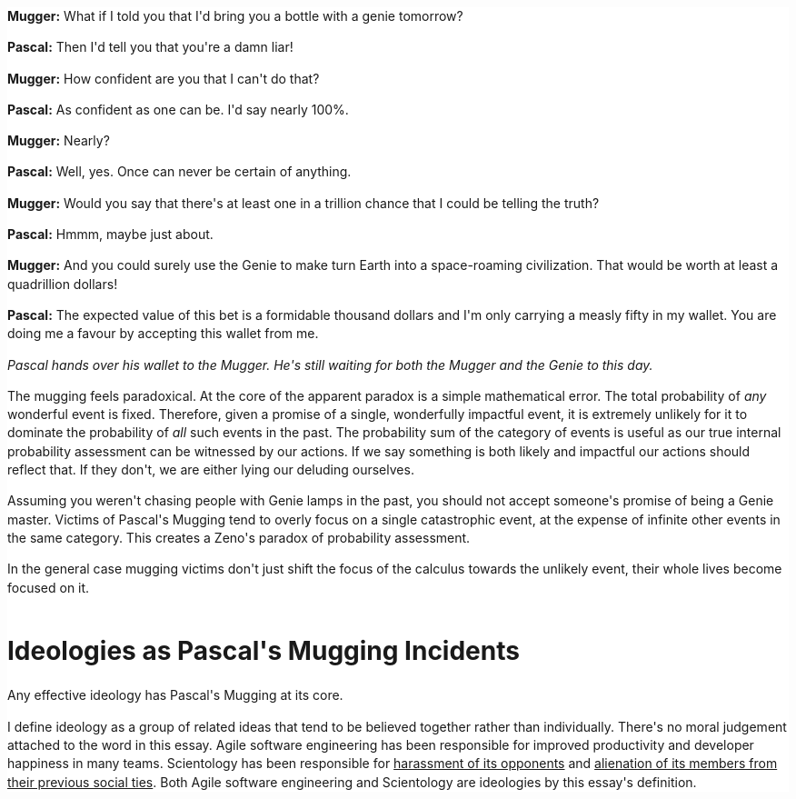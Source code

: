 **Mugger:** What if I told you that I'd bring you a bottle with a genie tomorrow?

**Pascal:** Then I'd tell you that you're a damn liar!

**Mugger:** How confident are you that I can't do that?

**Pascal:** As confident as one can be.
        I'd say nearly 100%.

**Mugger:** Nearly?

**Pascal:** Well, yes.
        Once can never be certain of anything.

**Mugger:** Would you say that there's at least one in a trillion chance that I could be telling the truth?

**Pascal:** Hmmm, maybe just about.

**Mugger:** And you could surely use the Genie to make turn Earth into a space-roaming civilization.
        That would be worth at least a quadrillion dollars!

**Pascal:** The expected value of this bet is a formidable thousand dollars and I'm only carrying a measly fifty in my wallet.
        You are doing me a favour by accepting this wallet from me.

_Pascal hands over his wallet to the Mugger.
He's still waiting for both the Mugger and the Genie to this day._

The mugging feels paradoxical.
At the core of the apparent paradox is a simple mathematical error.
The total probability of _any_ wonderful event is fixed.
Therefore, given a promise of a single, wonderfully impactful event, it is extremely unlikely for it to dominate the probability of _all_ such events in the past.
The probability sum of the category of events is useful as our true internal probability assessment can be witnessed by our actions.
If we say something is both likely and impactful our actions should reflect that.
If they don't, we are either lying our deluding ourselves.

Assuming you weren't chasing people with Genie lamps in the past, you should not accept someone's promise of being a Genie master.
Victims of Pascal's Mugging tend to overly focus on a single catastrophic event, at the expense of infinite other events in the same category.
This creates a Zeno's paradox of probability assessment.

In the general case mugging victims don't just shift the focus of the calculus towards the unlikely event, their whole lives become focused on it.

# Ideologies as Pascal's Mugging Incidents

Any effective ideology has Pascal's Mugging at its core.

I define ideology as a group of related ideas that tend to be believed together rather than individually.
There's no moral judgement attached to the word in this essay.
Agile software engineering has been responsible for improved productivity and developer happiness in many teams.
Scientology has been responsible for [harassment of its opponents](https://en.wikipedia.org/wiki/Fair_game_(Scientology)) and [alienation of its members from their previous social ties](https://en.wikipedia.org/wiki/Disconnection_(Scientology)).
Both Agile software engineering and Scientology are ideologies by this essay's definition.
